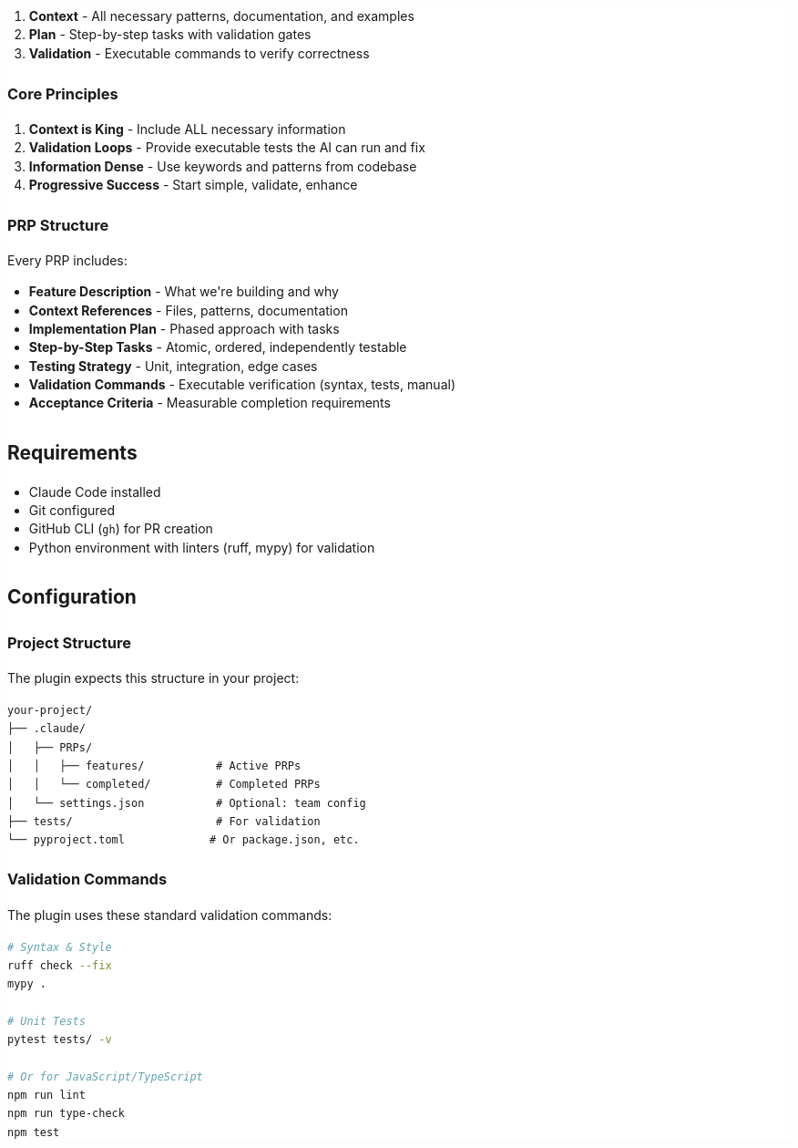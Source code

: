 1. **Context** - All necessary patterns, documentation, and examples
2. **Plan** - Step-by-step tasks with validation gates
3. **Validation** - Executable commands to verify correctness

### Core Principles

1. **Context is King** - Include ALL necessary information
2. **Validation Loops** - Provide executable tests the AI can run and fix
3. **Information Dense** - Use keywords and patterns from codebase
4. **Progressive Success** - Start simple, validate, enhance

### PRP Structure

Every PRP includes:

- **Feature Description** - What we're building and why
- **Context References** - Files, patterns, documentation
- **Implementation Plan** - Phased approach with tasks
- **Step-by-Step Tasks** - Atomic, ordered, independently testable
- **Testing Strategy** - Unit, integration, edge cases
- **Validation Commands** - Executable verification (syntax, tests, manual)
- **Acceptance Criteria** - Measurable completion requirements

## Requirements

- Claude Code installed
- Git configured
- GitHub CLI (`gh`) for PR creation
- Python environment with linters (ruff, mypy) for validation

## Configuration

### Project Structure

The plugin expects this structure in your project:

```
your-project/
├── .claude/
│   ├── PRPs/
│   │   ├── features/           # Active PRPs
│   │   └── completed/          # Completed PRPs
│   └── settings.json           # Optional: team config
├── tests/                      # For validation
└── pyproject.toml             # Or package.json, etc.
```

### Validation Commands

The plugin uses these standard validation commands:

```bash
# Syntax & Style
ruff check --fix
mypy .

# Unit Tests
pytest tests/ -v

# Or for JavaScript/TypeScript
npm run lint
npm run type-check
npm test
```
